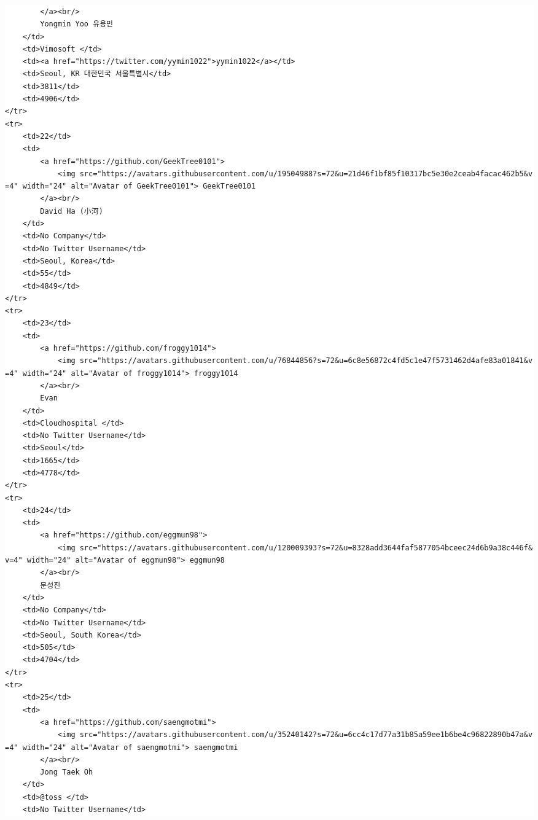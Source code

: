 			</a><br/>
			Yongmin Yoo 유용민 
		</td>
		<td>Vimosoft </td>
		<td><a href="https://twitter.com/yymin1022">yymin1022</a></td>
		<td>Seoul, KR 대한민국 서울특별시</td>
		<td>3811</td>
		<td>4906</td>
	</tr>
	<tr>
		<td>22</td>
		<td>
			<a href="https://github.com/GeekTree0101">
				<img src="https://avatars.githubusercontent.com/u/19504988?s=72&u=21d46f1bf85f10317bc5e30e2ceab4facac462b5&v=4" width="24" alt="Avatar of GeekTree0101"> GeekTree0101
			</a><br/>
			David Ha (小河)
		</td>
		<td>No Company</td>
		<td>No Twitter Username</td>
		<td>Seoul, Korea</td>
		<td>55</td>
		<td>4849</td>
	</tr>
	<tr>
		<td>23</td>
		<td>
			<a href="https://github.com/froggy1014">
				<img src="https://avatars.githubusercontent.com/u/76844856?s=72&u=6c8e56872c4fd5c1e47f5731462d4afe83a01841&v=4" width="24" alt="Avatar of froggy1014"> froggy1014
			</a><br/>
			Evan
		</td>
		<td>Cloudhospital </td>
		<td>No Twitter Username</td>
		<td>Seoul</td>
		<td>1665</td>
		<td>4778</td>
	</tr>
	<tr>
		<td>24</td>
		<td>
			<a href="https://github.com/eggmun98">
				<img src="https://avatars.githubusercontent.com/u/120009393?s=72&u=8328add3644faf5877054bceec24d6b9a38c446f&v=4" width="24" alt="Avatar of eggmun98"> eggmun98
			</a><br/>
			문성진
		</td>
		<td>No Company</td>
		<td>No Twitter Username</td>
		<td>Seoul, South Korea</td>
		<td>505</td>
		<td>4704</td>
	</tr>
	<tr>
		<td>25</td>
		<td>
			<a href="https://github.com/saengmotmi">
				<img src="https://avatars.githubusercontent.com/u/35240142?s=72&u=6cc4c17d77a31b85a59ee1b6be4c96822890b47a&v=4" width="24" alt="Avatar of saengmotmi"> saengmotmi
			</a><br/>
			Jong Taek Oh
		</td>
		<td>@toss </td>
		<td>No Twitter Username</td>